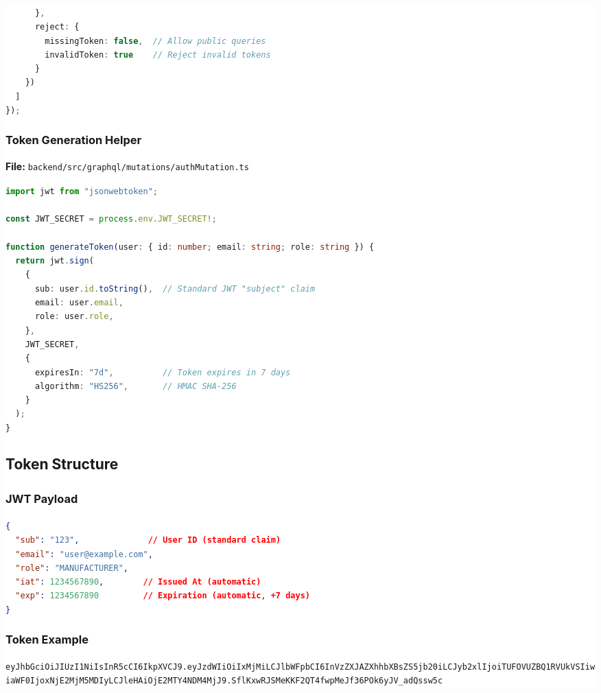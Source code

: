 ```typescript
      },
      reject: {
        missingToken: false,  // Allow public queries
        invalidToken: true    // Reject invalid tokens
      }
    })
  ]
});
```

### Token Generation Helper
**File:** `backend/src/graphql/mutations/authMutation.ts`

```typescript
import jwt from "jsonwebtoken";

const JWT_SECRET = process.env.JWT_SECRET!;

function generateToken(user: { id: number; email: string; role: string }) {
  return jwt.sign(
    {
      sub: user.id.toString(),  // Standard JWT "subject" claim
      email: user.email,
      role: user.role,
    },
    JWT_SECRET,
    {
      expiresIn: "7d",          // Token expires in 7 days
      algorithm: "HS256",       // HMAC SHA-256
    }
  );
}
```

## Token Structure

### JWT Payload
```json
{
  "sub": "123",              // User ID (standard claim)
  "email": "user@example.com",
  "role": "MANUFACTURER",
  "iat": 1234567890,        // Issued At (automatic)
  "exp": 1234567890         // Expiration (automatic, +7 days)
}
```

### Token Example
```
eyJhbGciOiJIUzI1NiIsInR5cCI6IkpXVCJ9.eyJzdWIiOiIxMjMiLCJlbWFpbCI6InVzZXJAZXhhbXBsZS5jb20iLCJyb2xlIjoiTUFOVUZBQ1RVUkVSIiwiaWF0IjoxNjE2MjM5MDIyLCJleHAiOjE2MTY4NDM4MjJ9.SflKxwRJSMeKKF2QT4fwpMeJf36POk6yJV_adQssw5c
```
